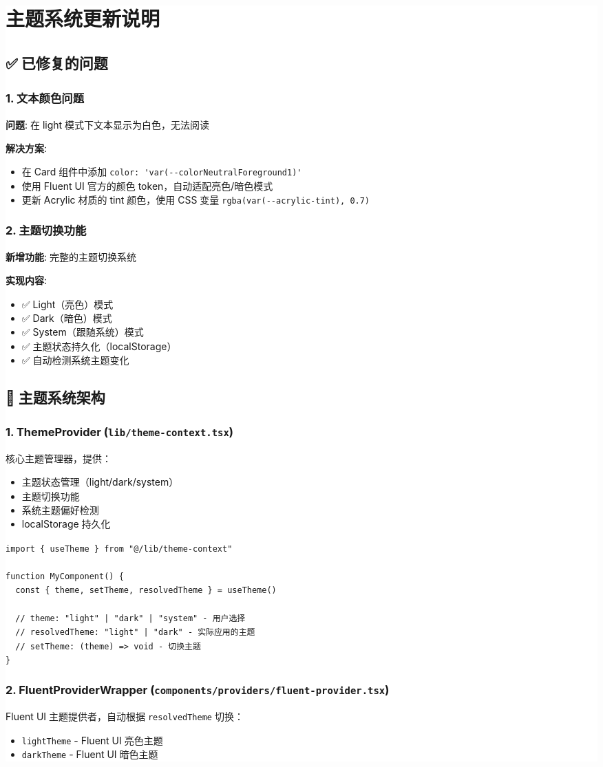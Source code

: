 # 主题系统更新说明

## ✅ 已修复的问题

### 1. 文本颜色问题
**问题**: 在 light 模式下文本显示为白色，无法阅读

**解决方案**:
- 在 Card 组件中添加 `color: 'var(--colorNeutralForeground1)'`
- 使用 Fluent UI 官方的颜色 token，自动适配亮色/暗色模式
- 更新 Acrylic 材质的 tint 颜色，使用 CSS 变量 `rgba(var(--acrylic-tint), 0.7)`

### 2. 主题切换功能
**新增功能**: 完整的主题切换系统

**实现内容**:
- ✅ Light（亮色）模式
- ✅ Dark（暗色）模式
- ✅ System（跟随系统）模式
- ✅ 主题状态持久化（localStorage）
- ✅ 自动检测系统主题变化

## 🎨 主题系统架构

### 1. ThemeProvider (`lib/theme-context.tsx`)

核心主题管理器，提供：
- 主题状态管理（light/dark/system）
- 主题切换功能
- 系统主题偏好检测
- localStorage 持久化

```tsx
import { useTheme } from "@/lib/theme-context"

function MyComponent() {
  const { theme, setTheme, resolvedTheme } = useTheme()

  // theme: "light" | "dark" | "system" - 用户选择
  // resolvedTheme: "light" | "dark" - 实际应用的主题
  // setTheme: (theme) => void - 切换主题
}
```

### 2. FluentProviderWrapper (`components/providers/fluent-provider.tsx`)

Fluent UI 主题提供者，自动根据 `resolvedTheme` 切换：
- `lightTheme` - Fluent UI 亮色主题
- `darkTheme` - Fluent UI 暗色主题
